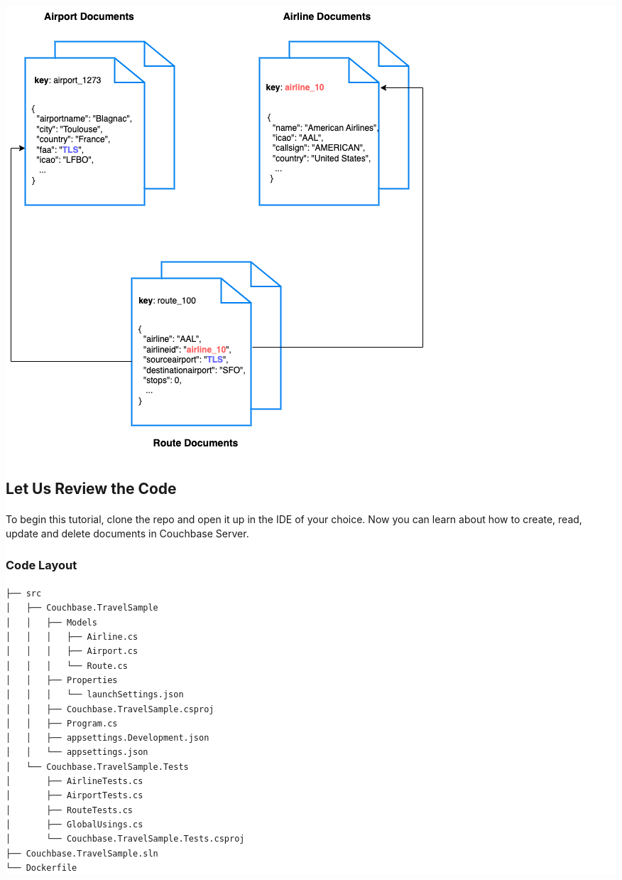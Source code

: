 ![img](travel_sample_data_model.png)

## Let Us Review the Code

To begin this tutorial, clone the repo and open it up in the IDE of your choice. Now you can learn about how to create, read, update and delete documents in Couchbase Server.

### Code Layout

```
├── src
│   ├── Couchbase.TravelSample
│   │   ├── Models
│   │   │   ├── Airline.cs
│   │   │   ├── Airport.cs
│   │   │   └── Route.cs
│   │   ├── Properties
│   │   │   └── launchSettings.json
│   │   ├── Couchbase.TravelSample.csproj
│   │   ├── Program.cs
│   │   ├── appsettings.Development.json
│   │   └── appsettings.json  
│   └── Couchbase.TravelSample.Tests
│       ├── AirlineTests.cs
│       ├── AirportTests.cs
│       ├── RouteTests.cs
│       ├── GlobalUsings.cs
│       └── Couchbase.TravelSample.Tests.csproj
├── Couchbase.TravelSample.sln
└── Dockerfile
```
